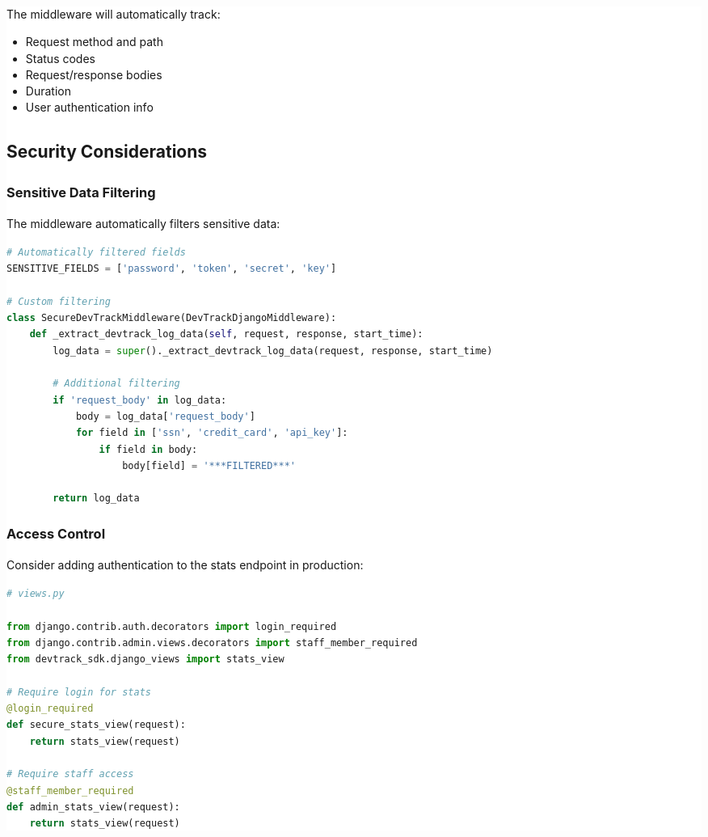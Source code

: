 The middleware will automatically track:
- Request method and path
- Status codes
- Request/response bodies
- Duration
- User authentication info

## Security Considerations

### Sensitive Data Filtering

The middleware automatically filters sensitive data:

```python
# Automatically filtered fields
SENSITIVE_FIELDS = ['password', 'token', 'secret', 'key']

# Custom filtering
class SecureDevTrackMiddleware(DevTrackDjangoMiddleware):
    def _extract_devtrack_log_data(self, request, response, start_time):
        log_data = super()._extract_devtrack_log_data(request, response, start_time)
        
        # Additional filtering
        if 'request_body' in log_data:
            body = log_data['request_body']
            for field in ['ssn', 'credit_card', 'api_key']:
                if field in body:
                    body[field] = '***FILTERED***'
        
        return log_data
```

### Access Control

Consider adding authentication to the stats endpoint in production:

```python
# views.py

from django.contrib.auth.decorators import login_required
from django.contrib.admin.views.decorators import staff_member_required
from devtrack_sdk.django_views import stats_view

# Require login for stats
@login_required
def secure_stats_view(request):
    return stats_view(request)

# Require staff access
@staff_member_required
def admin_stats_view(request):
    return stats_view(request)
```
